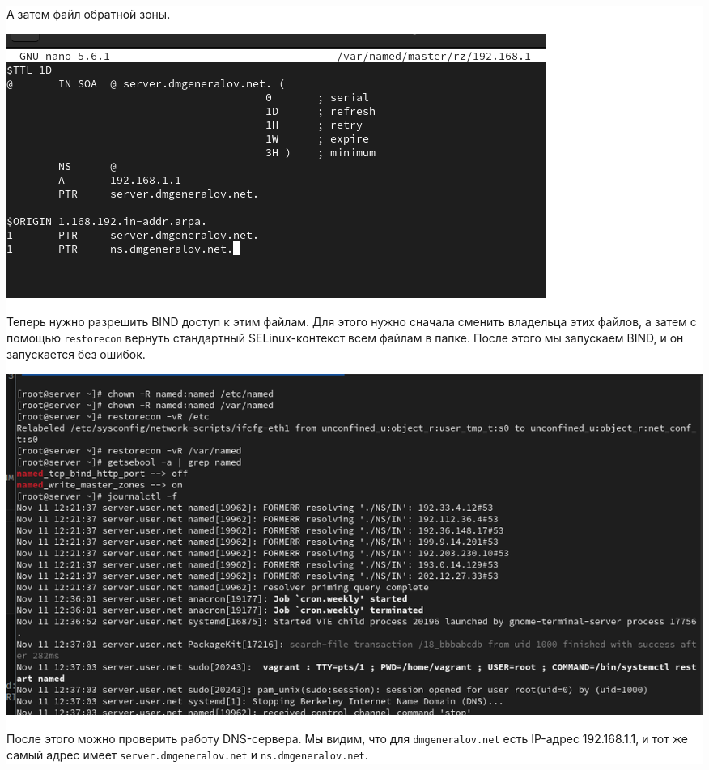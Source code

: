 А затем файл обратной зоны.

![named](./19.png)

Теперь нужно разрешить BIND доступ к этим файлам. Для этого нужно сначала сменить владельца этих файлов, а затем с помощью `restorecon` вернуть стандартный SELinux-контекст всем файлам в папке.
После этого мы запускаем BIND, и он запускается без ошибок.

![named](./20.png)

После этого можно проверить работу DNS-сервера.
Мы видим, что для `dmgeneralov.net` есть IP-адрес 192.168.1.1,
и тот же самый адрес имеет `server.dmgeneralov.net` и `ns.dmgeneralov.net`.
